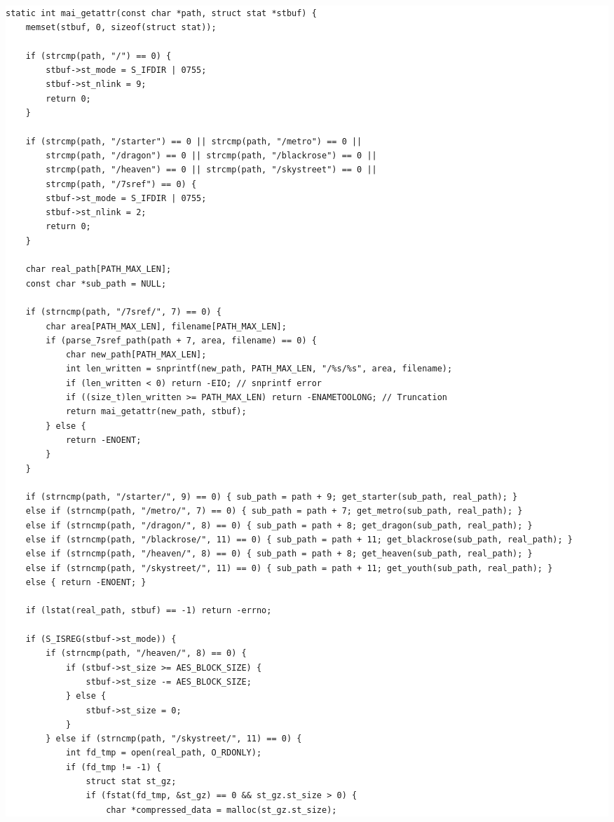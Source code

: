 ```
static int mai_getattr(const char *path, struct stat *stbuf) {
    memset(stbuf, 0, sizeof(struct stat));

    if (strcmp(path, "/") == 0) {
        stbuf->st_mode = S_IFDIR | 0755;
        stbuf->st_nlink = 9; 
        return 0;
    }

    if (strcmp(path, "/starter") == 0 || strcmp(path, "/metro") == 0 ||
        strcmp(path, "/dragon") == 0 || strcmp(path, "/blackrose") == 0 ||
        strcmp(path, "/heaven") == 0 || strcmp(path, "/skystreet") == 0 ||
        strcmp(path, "/7sref") == 0) {
        stbuf->st_mode = S_IFDIR | 0755;
        stbuf->st_nlink = 2; 
        return 0;
    }

    char real_path[PATH_MAX_LEN];
    const char *sub_path = NULL; 

    if (strncmp(path, "/7sref/", 7) == 0) {
        char area[PATH_MAX_LEN], filename[PATH_MAX_LEN];
        if (parse_7sref_path(path + 7, area, filename) == 0) {
            char new_path[PATH_MAX_LEN];
            int len_written = snprintf(new_path, PATH_MAX_LEN, "/%s/%s", area, filename);
            if (len_written < 0) return -EIO; // snprintf error
            if ((size_t)len_written >= PATH_MAX_LEN) return -ENAMETOOLONG; // Truncation
            return mai_getattr(new_path, stbuf); 
        } else {
            return -ENOENT; 
        }
    }

    if (strncmp(path, "/starter/", 9) == 0) { sub_path = path + 9; get_starter(sub_path, real_path); }
    else if (strncmp(path, "/metro/", 7) == 0) { sub_path = path + 7; get_metro(sub_path, real_path); }
    else if (strncmp(path, "/dragon/", 8) == 0) { sub_path = path + 8; get_dragon(sub_path, real_path); }
    else if (strncmp(path, "/blackrose/", 11) == 0) { sub_path = path + 11; get_blackrose(sub_path, real_path); }
    else if (strncmp(path, "/heaven/", 8) == 0) { sub_path = path + 8; get_heaven(sub_path, real_path); }
    else if (strncmp(path, "/skystreet/", 11) == 0) { sub_path = path + 11; get_youth(sub_path, real_path); }
    else { return -ENOENT; }

    if (lstat(real_path, stbuf) == -1) return -errno;

    if (S_ISREG(stbuf->st_mode)) {
        if (strncmp(path, "/heaven/", 8) == 0) {
            if (stbuf->st_size >= AES_BLOCK_SIZE) {
                stbuf->st_size -= AES_BLOCK_SIZE; 
            } else {
                stbuf->st_size = 0; 
            }
        } else if (strncmp(path, "/skystreet/", 11) == 0) {
            int fd_tmp = open(real_path, O_RDONLY);
            if (fd_tmp != -1) {
                struct stat st_gz;
                if (fstat(fd_tmp, &st_gz) == 0 && st_gz.st_size > 0) {
                    char *compressed_data = malloc(st_gz.st_size);
```